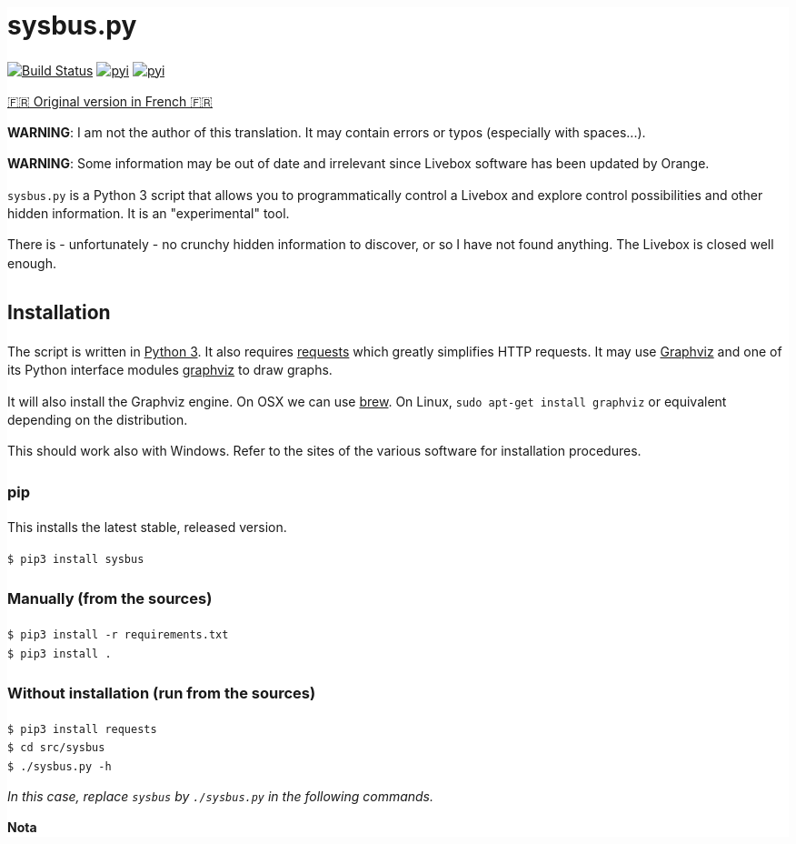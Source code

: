 # sysbus.py

[![Build Status](https://travis-ci.org/rene-d/sysbus.svg?branch=master)](https://travis-ci.org/rene-d/sysbus)
[![pyi](https://img.shields.io/pypi/v/sysbus.svg)](https://pypi.python.org/pypi/sysbus)
[![pyi](https://img.shields.io/pypi/pyversions/sysbus.svg)](https://pypi.python.org/pypi/sysbus)

[🇫🇷 Original version in French 🇫🇷](README.md)

**WARNING**: I am not the author of this translation. It may contain errors or typos (especially with spaces...).

**WARNING**: Some information may be out of date and irrelevant since Livebox software has been updated by Orange.

`sysbus.py` is a Python 3 script that allows you to programmatically control a Livebox and explore control possibilities and other hidden information. It is an "experimental" tool.

There is - unfortunately - no crunchy hidden information to discover, or so I have not found anything. The Livebox is closed well enough.

## Installation

The script is written in [Python 3](https://www.python.org/downloads/). It also requires [requests](http://docs.python-requests.org/) which greatly simplifies HTTP requests. It may use [Graphviz](http://www.graphviz.org) and one of its Python interface modules [graphviz](https://pypi.python.org/pypi/graphviz) to draw graphs.

It will also install the Graphviz engine. On OSX we can use [brew](http://brew.sh). On Linux, `sudo apt-get install graphviz` or equivalent depending on the distribution.

This should work also with Windows. Refer to the sites of the various software for installation procedures.

### pip

This installs the latest stable, released version.

    $ pip3 install sysbus

### Manually (from the sources)

    $ pip3 install -r requirements.txt
    $ pip3 install .

### Without installation (run from the sources)

    $ pip3 install requests
    $ cd src/sysbus
    $ ./sysbus.py -h

_In this case, replace `sysbus` by `./sysbus.py` in the following commands._

**Nota**
